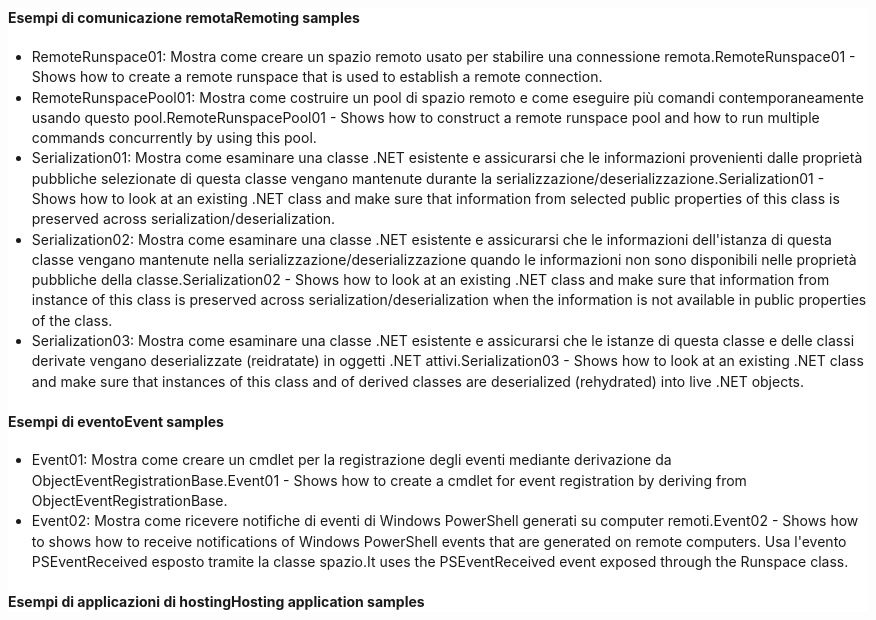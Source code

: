 #### <a name="remoting-samples"></a><span data-ttu-id="c4e1f-140">Esempi di comunicazione remota</span><span class="sxs-lookup"><span data-stu-id="c4e1f-140">Remoting samples</span></span>

- <span data-ttu-id="c4e1f-141">RemoteRunspace01: Mostra come creare un spazio remoto usato per stabilire una connessione remota.</span><span class="sxs-lookup"><span data-stu-id="c4e1f-141">RemoteRunspace01 - Shows how to create a remote runspace that is used to establish a remote connection.</span></span>
- <span data-ttu-id="c4e1f-142">RemoteRunspacePool01: Mostra come costruire un pool di spazio remoto e come eseguire più comandi contemporaneamente usando questo pool.</span><span class="sxs-lookup"><span data-stu-id="c4e1f-142">RemoteRunspacePool01 - Shows how to construct a remote runspace pool and how to run multiple commands concurrently by using this pool.</span></span>
- <span data-ttu-id="c4e1f-143">Serialization01: Mostra come esaminare una classe .NET esistente e assicurarsi che le informazioni provenienti dalle proprietà pubbliche selezionate di questa classe vengano mantenute durante la serializzazione/deserializzazione.</span><span class="sxs-lookup"><span data-stu-id="c4e1f-143">Serialization01 - Shows how to look at an existing .NET class and make sure that information from selected public properties of this class is preserved across serialization/deserialization.</span></span>
- <span data-ttu-id="c4e1f-144">Serialization02: Mostra come esaminare una classe .NET esistente e assicurarsi che le informazioni dell'istanza di questa classe vengano mantenute nella serializzazione/deserializzazione quando le informazioni non sono disponibili nelle proprietà pubbliche della classe.</span><span class="sxs-lookup"><span data-stu-id="c4e1f-144">Serialization02 - Shows how to look at an existing .NET class and make sure that information from instance of this class is preserved across serialization/deserialization when the information is not available in public properties of the class.</span></span>
- <span data-ttu-id="c4e1f-145">Serialization03: Mostra come esaminare una classe .NET esistente e assicurarsi che le istanze di questa classe e delle classi derivate vengano deserializzate (reidratate) in oggetti .NET attivi.</span><span class="sxs-lookup"><span data-stu-id="c4e1f-145">Serialization03 - Shows how to look at an existing .NET class and make sure that instances of this class and of derived classes are deserialized (rehydrated) into live .NET objects.</span></span>

#### <a name="event-samples"></a><span data-ttu-id="c4e1f-146">Esempi di evento</span><span class="sxs-lookup"><span data-stu-id="c4e1f-146">Event samples</span></span>

- <span data-ttu-id="c4e1f-147">Event01: Mostra come creare un cmdlet per la registrazione degli eventi mediante derivazione da ObjectEventRegistrationBase.</span><span class="sxs-lookup"><span data-stu-id="c4e1f-147">Event01 - Shows how to create a cmdlet for event registration by deriving from ObjectEventRegistrationBase.</span></span>
- <span data-ttu-id="c4e1f-148">Event02: Mostra come ricevere notifiche di eventi di Windows PowerShell generati su computer remoti.</span><span class="sxs-lookup"><span data-stu-id="c4e1f-148">Event02 - Shows how to shows how to receive notifications of Windows PowerShell events that are generated on remote computers.</span></span> <span data-ttu-id="c4e1f-149">Usa l'evento PSEventReceived esposto tramite la classe spazio.</span><span class="sxs-lookup"><span data-stu-id="c4e1f-149">It uses the PSEventReceived event exposed through the Runspace class.</span></span>

#### <a name="hosting-application-samples"></a><span data-ttu-id="c4e1f-150">Esempi di applicazioni di hosting</span><span class="sxs-lookup"><span data-stu-id="c4e1f-150">Hosting application samples</span></span>
